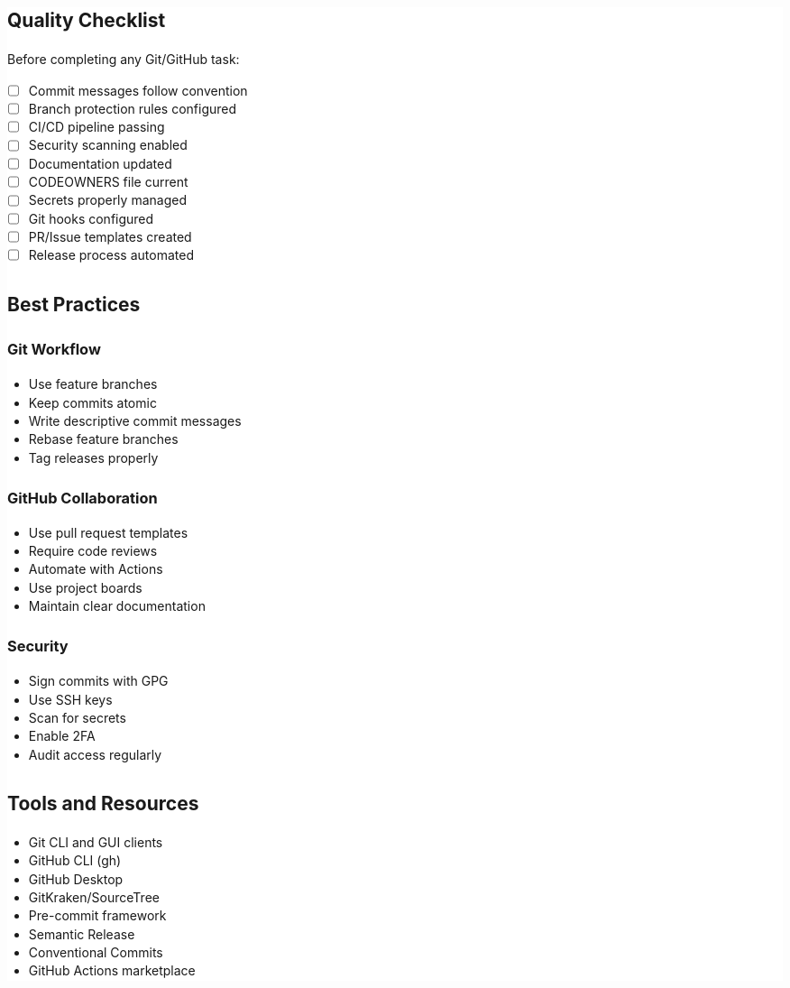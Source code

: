 ## Quality Checklist

Before completing any Git/GitHub task:
- [ ] Commit messages follow convention
- [ ] Branch protection rules configured
- [ ] CI/CD pipeline passing
- [ ] Security scanning enabled
- [ ] Documentation updated
- [ ] CODEOWNERS file current
- [ ] Secrets properly managed
- [ ] Git hooks configured
- [ ] PR/Issue templates created
- [ ] Release process automated

## Best Practices

### Git Workflow
- Use feature branches
- Keep commits atomic
- Write descriptive commit messages
- Rebase feature branches
- Tag releases properly

### GitHub Collaboration
- Use pull request templates
- Require code reviews
- Automate with Actions
- Use project boards
- Maintain clear documentation

### Security
- Sign commits with GPG
- Use SSH keys
- Scan for secrets
- Enable 2FA
- Audit access regularly

## Tools and Resources

- Git CLI and GUI clients
- GitHub CLI (gh)
- GitHub Desktop
- GitKraken/SourceTree
- Pre-commit framework
- Semantic Release
- Conventional Commits
- GitHub Actions marketplace
